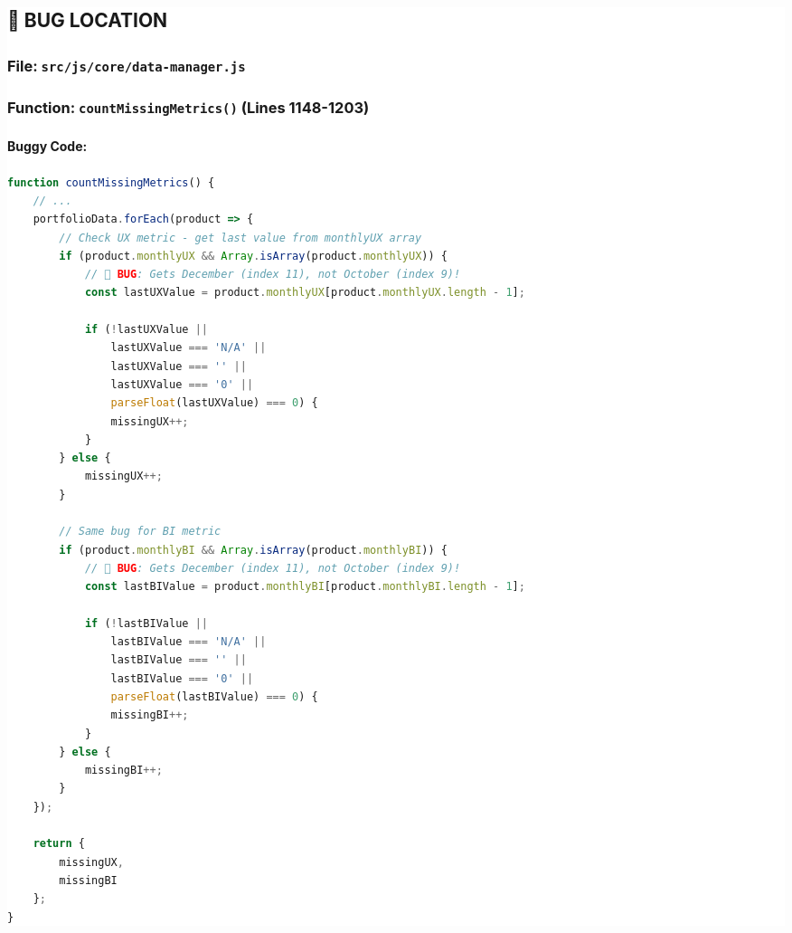 
## 🐞 BUG LOCATION

### **File:** `src/js/core/data-manager.js`
### **Function:** `countMissingMetrics()` (Lines 1148-1203)

#### **Buggy Code:**
```javascript
function countMissingMetrics() {
    // ...
    portfolioData.forEach(product => {
        // Check UX metric - get last value from monthlyUX array
        if (product.monthlyUX && Array.isArray(product.monthlyUX)) {
            // 🐛 BUG: Gets December (index 11), not October (index 9)!
            const lastUXValue = product.monthlyUX[product.monthlyUX.length - 1];
            
            if (!lastUXValue || 
                lastUXValue === 'N/A' || 
                lastUXValue === '' || 
                lastUXValue === '0' ||
                parseFloat(lastUXValue) === 0) {
                missingUX++;
            }
        } else {
            missingUX++;
        }
        
        // Same bug for BI metric
        if (product.monthlyBI && Array.isArray(product.monthlyBI)) {
            // 🐛 BUG: Gets December (index 11), not October (index 9)!
            const lastBIValue = product.monthlyBI[product.monthlyBI.length - 1];
            
            if (!lastBIValue || 
                lastBIValue === 'N/A' || 
                lastBIValue === '' || 
                lastBIValue === '0' ||
                parseFloat(lastBIValue) === 0) {
                missingBI++;
            }
        } else {
            missingBI++;
        }
    });
    
    return {
        missingUX,
        missingBI
    };
}
```
